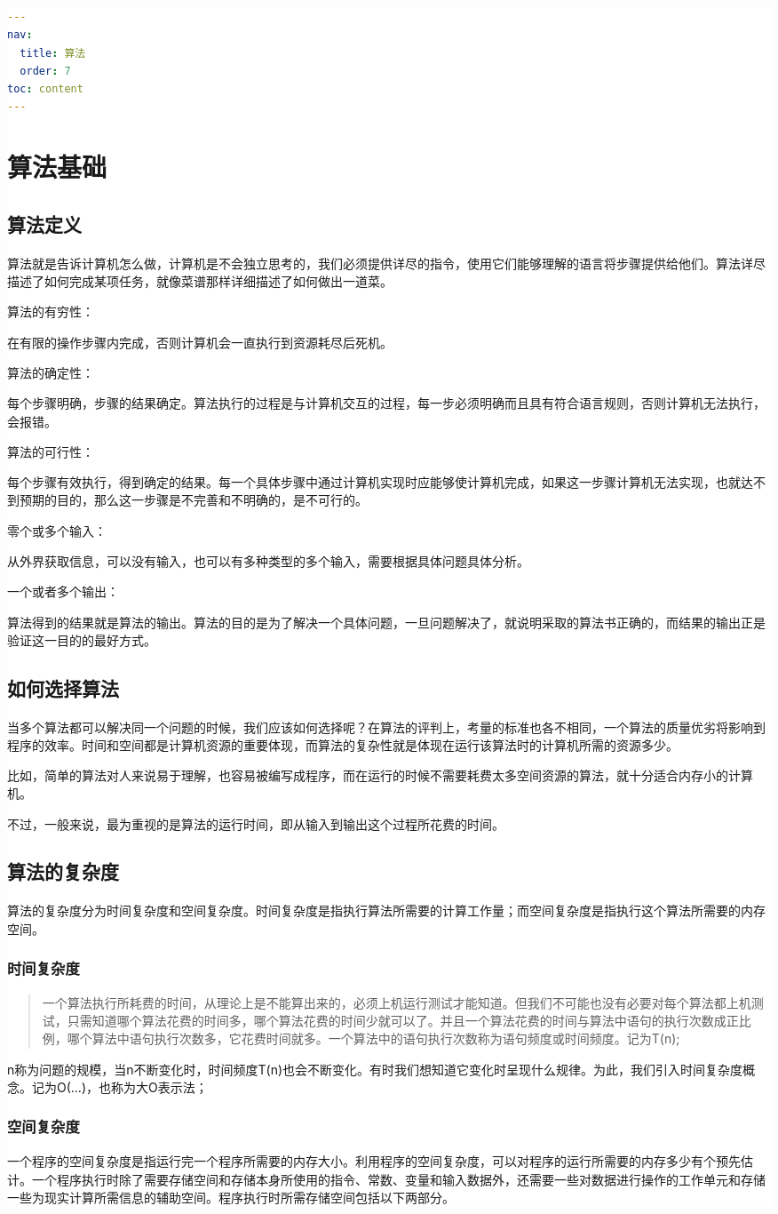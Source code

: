 ```yaml
---
nav:
  title: 算法
  order: 7
toc: content
---
```

# 算法基础

## 算法定义
算法就是告诉计算机怎么做，计算机是不会独立思考的，我们必须提供详尽的指令，使用它们能够理解的语言将步骤提供给他们。算法详尽描述了如何完成某项任务，就像菜谱那样详细描述了如何做出一道菜。

算法的有穷性：

在有限的操作步骤内完成，否则计算机会一直执行到资源耗尽后死机。

算法的确定性：

每个步骤明确，步骤的结果确定。算法执行的过程是与计算机交互的过程，每一步必须明确而且具有符合语言规则，否则计算机无法执行，会报错。

算法的可行性：

每个步骤有效执行，得到确定的结果。每一个具体步骤中通过计算机实现时应能够使计算机完成，如果这一步骤计算机无法实现，也就达不到预期的目的，那么这一步骤是不完善和不明确的，是不可行的。

零个或多个输入：

从外界获取信息，可以没有输入，也可以有多种类型的多个输入，需要根据具体问题具体分析。

一个或者多个输出：

算法得到的结果就是算法的输出。算法的目的是为了解决一个具体问题，一旦问题解决了，就说明采取的算法书正确的，而结果的输出正是验证这一目的的最好方式。

## 如何选择算法
当多个算法都可以解决同一个问题的时候，我们应该如何选择呢？在算法的评判上，考量的标准也各不相同，一个算法的质量优劣将影响到程序的效率。时间和空间都是计算机资源的重要体现，而算法的复杂性就是体现在运行该算法时的计算机所需的资源多少。

比如，简单的算法对人来说易于理解，也容易被编写成程序，而在运行的时候不需要耗费太多空间资源的算法，就十分适合内存小的计算机。

不过，一般来说，最为重视的是算法的运行时间，即从输入到输出这个过程所花费的时间。

## 算法的复杂度
算法的复杂度分为时间复杂度和空间复杂度。时间复杂度是指执行算法所需要的计算工作量；而空间复杂度是指执行这个算法所需要的内存空间。

### 时间复杂度
> 一个算法执行所耗费的时间，从理论上是不能算出来的，必须上机运行测试才能知道。但我们不可能也没有必要对每个算法都上机测试，只需知道哪个算法花费的时间多，哪个算法花费的时间少就可以了。并且一个算法花费的时间与算法中语句的执行次数成正比例，哪个算法中语句执行次数多，它花费时间就多。一个算法中的语句执行次数称为语句频度或时间频度。记为T(n);
>

n称为问题的规模，当n不断变化时，时间频度T(n)也会不断变化。有时我们想知道它变化时呈现什么规律。为此，我们引入时间复杂度概念。记为O(…)，也称为大O表示法；

### 空间复杂度
一个程序的空间复杂度是指运行完一个程序所需要的内存大小。利用程序的空间复杂度，可以对程序的运行所需要的内存多少有个预先估计。一个程序执行时除了需要存储空间和存储本身所使用的指令、常数、变量和输入数据外，还需要一些对数据进行操作的工作单元和存储一些为现实计算所需信息的辅助空间。程序执行时所需存储空间包括以下两部分。
